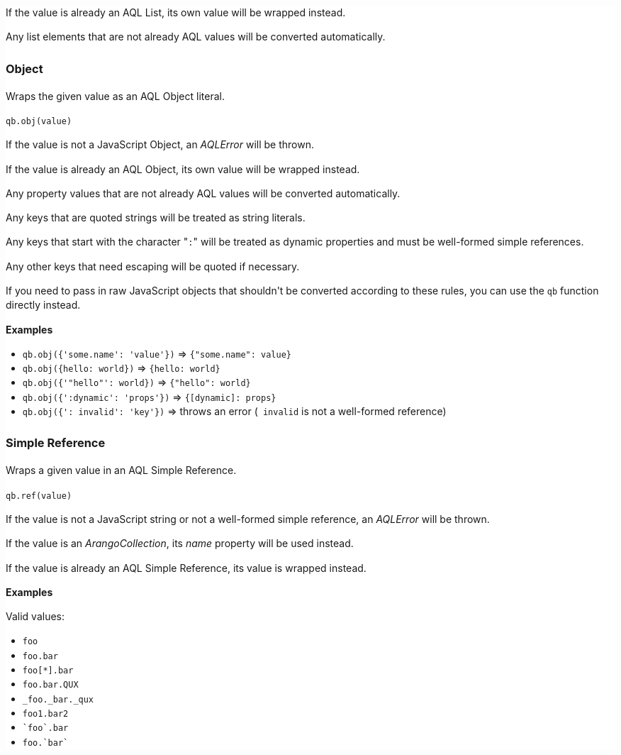 If the value is already an AQL List, its own value will be wrapped instead.

Any list elements that are not already AQL values will be converted automatically.

### Object

Wraps the given value as an AQL Object literal.

`qb.obj(value)`

If the value is not a JavaScript Object, an *AQLError* will be thrown.

If the value is already an AQL Object, its own value will be wrapped instead.

Any property values that are not already AQL values will be converted automatically.

Any keys that are quoted strings will be treated as string literals.

Any keys that start with the character "`:`" will be treated as dynamic properties and must be well-formed simple references.

Any other keys that need escaping will be quoted if necessary.

If you need to pass in raw JavaScript objects that shouldn't be converted according to these rules, you can use the `qb` function directly instead.

**Examples**

* `qb.obj({'some.name': 'value'})` => `{"some.name": value}`
* `qb.obj({hello: world})` => `{hello: world}`
* `qb.obj({'"hello"': world})` => `{"hello": world}`
* `qb.obj({':dynamic': 'props'})` => `{[dynamic]: props}`
* `qb.obj({': invalid': 'key'})` => throws an error (` invalid` is not a well-formed reference)

### Simple Reference

Wraps a given value in an AQL Simple Reference.

`qb.ref(value)`

If the value is not a JavaScript string or not a well-formed simple reference, an *AQLError* will be thrown.

If the value is an *ArangoCollection*, its *name* property will be used instead.

If the value is already an AQL Simple Reference, its value is wrapped instead.

**Examples**

Valid values:

* `foo`
* `foo.bar`
* `foo[*].bar`
* `foo.bar.QUX`
* `_foo._bar._qux`
* `foo1.bar2`
* `` `foo`.bar ``
* `` foo.`bar` ``
